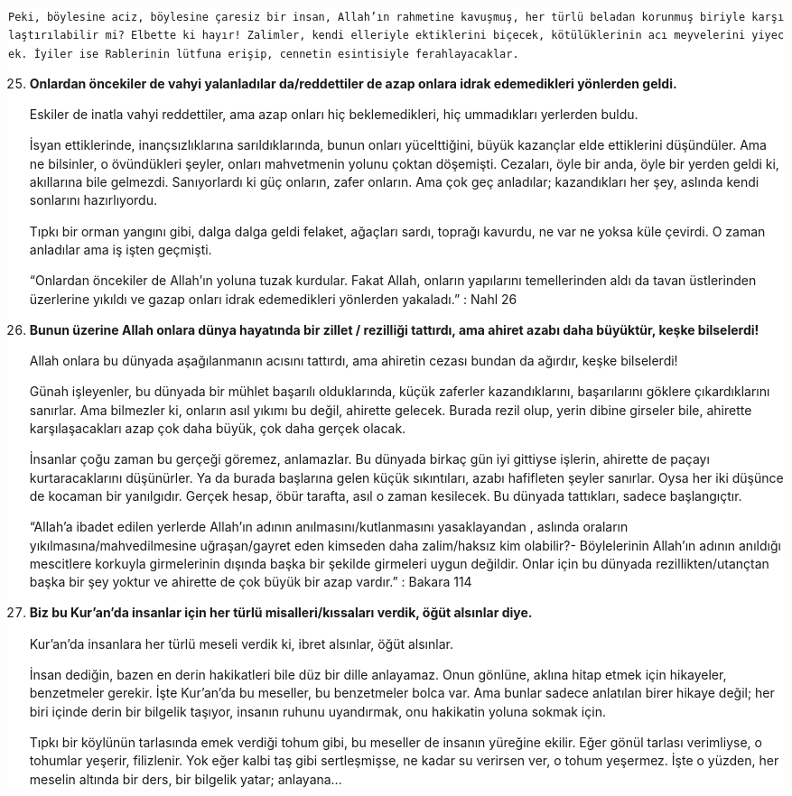     Peki, böylesine aciz, böylesine çaresiz bir insan, Allah’ın rahmetine kavuşmuş, her türlü beladan korunmuş biriyle karşılaştırılabilir mi? Elbette ki hayır! Zalimler, kendi elleriyle ektiklerini biçecek, kötülüklerinin acı meyvelerini yiyecek. İyiler ise Rablerinin lütfuna erişip, cennetin esintisiyle ferahlayacaklar.  
      
    
25. **Onlardan öncekiler de vahyi yalanladılar da/reddettiler de azap onlara idrak edemedikleri yönlerden geldi.**  
      
    Eskiler de inatla vahyi reddettiler, ama azap onları hiç beklemedikleri, hiç ummadıkları yerlerden buldu.  
      
    İsyan ettiklerinde, inançsızlıklarına sarıldıklarında, bunun onları yücelttiğini, büyük kazançlar elde ettiklerini düşündüler. Ama ne bilsinler, o övündükleri şeyler, onları mahvetmenin yolunu çoktan döşemişti. Cezaları, öyle bir anda, öyle bir yerden geldi ki, akıllarına bile gelmezdi. Sanıyorlardı ki güç onların, zafer onların. Ama çok geç anladılar; kazandıkları her şey, aslında kendi sonlarını hazırlıyordu.  
      
    Tıpkı bir orman yangını gibi, dalga dalga geldi felaket, ağaçları sardı, toprağı kavurdu, ne var ne yoksa küle çevirdi. O zaman anladılar ama iş işten geçmişti.  
      
    “Onlardan öncekiler de Allah’ın yoluna tuzak kurdular. Fakat Allah, onların yapılarını temellerinden aldı da tavan üstlerinden üzerlerine yıkıldı ve gazap onları idrak edemedikleri yönlerden yakaladı.” : Nahl 26  
      
    
26. **Bunun üzerine Allah onlara dünya hayatında bir zillet / rezilliği tattırdı, ama ahiret azabı daha büyüktür, keşke bilselerdi!**  
      
    Allah onlara bu dünyada aşağılanmanın acısını tattırdı, ama ahiretin cezası bundan da ağırdır, keşke bilselerdi!  
      
    Günah işleyenler, bu dünyada bir mühlet başarılı olduklarında, küçük zaferler kazandıklarını, başarılarını göklere çıkardıklarını sanırlar. Ama bilmezler ki, onların asıl yıkımı bu değil, ahirette gelecek. Burada rezil olup, yerin dibine girseler bile, ahirette karşılaşacakları azap çok daha büyük, çok daha gerçek olacak.  
      
    İnsanlar çoğu zaman bu gerçeği göremez, anlamazlar. Bu dünyada birkaç gün iyi gittiyse işlerin, ahirette de paçayı kurtaracaklarını düşünürler. Ya da burada başlarına gelen küçük sıkıntıları, azabı hafifleten şeyler sanırlar. Oysa her iki düşünce de kocaman bir yanılgıdır. Gerçek hesap, öbür tarafta, asıl o zaman kesilecek. Bu dünyada tattıkları, sadece başlangıçtır.  
      
    “Allah’a ibadet edilen yerlerde Allah’ın adının anılmasını/kutlanmasını yasaklayandan , aslında oraların yıkılmasına/mahvedilmesine uğraşan/gayret eden kimseden daha zalim/haksız kim olabilir?- Böylelerinin Allah’ın adının anıldığı mescitlere korkuyla girmelerinin dışında başka bir şekilde girmeleri uygun değildir. Onlar için bu dünyada rezillikten/utançtan başka bir şey yoktur ve ahirette de çok büyük bir azap vardır.” : Bakara 114  
      
    
27. **Biz bu Kur’an’da insanlar için her türlü misalleri/kıssaları verdik, öğüt alsınlar diye.**  
      
    Kur’an’da insanlara her türlü meseli verdik ki, ibret alsınlar, öğüt alsınlar.  
      
    İnsan dediğin, bazen en derin hakikatleri bile düz bir dille anlayamaz. Onun gönlüne, aklına hitap etmek için hikayeler, benzetmeler gerekir. İşte Kur’an’da bu meseller, bu benzetmeler bolca var. Ama bunlar sadece anlatılan birer hikaye değil; her biri içinde derin bir bilgelik taşıyor, insanın ruhunu uyandırmak, onu hakikatin yoluna sokmak için.  
      
    Tıpkı bir köylünün tarlasında emek verdiği tohum gibi, bu meseller de insanın yüreğine ekilir. Eğer gönül tarlası verimliyse, o tohumlar yeşerir, filizlenir. Yok eğer kalbi taş gibi sertleşmişse, ne kadar su verirsen ver, o tohum yeşermez. İşte o yüzden, her meselin altında bir ders, bir bilgelik yatar; anlayana…  
      